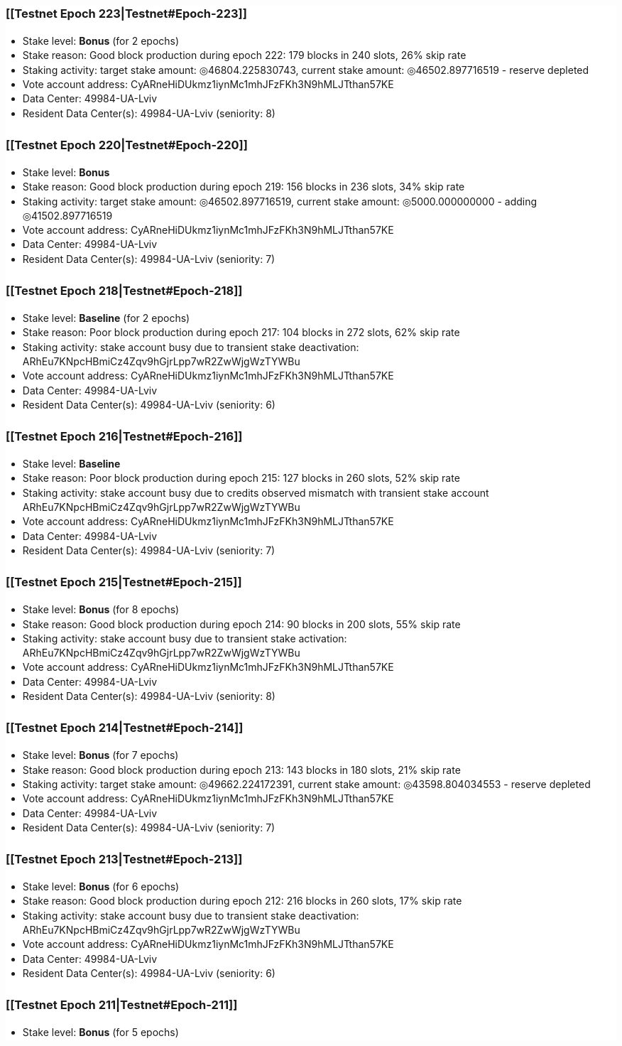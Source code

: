 ### [[Testnet Epoch 223|Testnet#Epoch-223]]
* Stake level: **Bonus** (for 2 epochs)
* Stake reason: Good block production during epoch 222: 179 blocks in 240 slots, 26% skip rate
* Staking activity: target stake amount: ◎46804.225830743, current stake amount: ◎46502.897716519 - reserve depleted
* Vote account address: CyARneHiDUkmz1iynMc1mhJFzFKh3N9hMLJTthan57KE
* Data Center: 49984-UA-Lviv
* Resident Data Center(s): 49984-UA-Lviv (seniority: 8)
### [[Testnet Epoch 220|Testnet#Epoch-220]]
* Stake level: **Bonus**
* Stake reason: Good block production during epoch 219: 156 blocks in 236 slots, 34% skip rate
* Staking activity: target stake amount: ◎46502.897716519, current stake amount: ◎5000.000000000 - adding ◎41502.897716519
* Vote account address: CyARneHiDUkmz1iynMc1mhJFzFKh3N9hMLJTthan57KE
* Data Center: 49984-UA-Lviv
* Resident Data Center(s): 49984-UA-Lviv (seniority: 7)
### [[Testnet Epoch 218|Testnet#Epoch-218]]
* Stake level: **Baseline** (for 2 epochs)
* Stake reason: Poor block production during epoch 217: 104 blocks in 272 slots, 62% skip rate
* Staking activity: stake account busy due to transient stake deactivation: ARhEu7KNpcHBmiCz4Zqv9hGjrLpp7wR2ZwWjgWzTYWBu
* Vote account address: CyARneHiDUkmz1iynMc1mhJFzFKh3N9hMLJTthan57KE
* Data Center: 49984-UA-Lviv
* Resident Data Center(s): 49984-UA-Lviv (seniority: 6)
### [[Testnet Epoch 216|Testnet#Epoch-216]]
* Stake level: **Baseline**
* Stake reason: Poor block production during epoch 215: 127 blocks in 260 slots, 52% skip rate
* Staking activity: stake account busy due to credits observed mismatch with transient stake account ARhEu7KNpcHBmiCz4Zqv9hGjrLpp7wR2ZwWjgWzTYWBu
* Vote account address: CyARneHiDUkmz1iynMc1mhJFzFKh3N9hMLJTthan57KE
* Data Center: 49984-UA-Lviv
* Resident Data Center(s): 49984-UA-Lviv (seniority: 7)
### [[Testnet Epoch 215|Testnet#Epoch-215]]
* Stake level: **Bonus** (for 8 epochs)
* Stake reason: Good block production during epoch 214: 90 blocks in 200 slots, 55% skip rate
* Staking activity: stake account busy due to transient stake activation: ARhEu7KNpcHBmiCz4Zqv9hGjrLpp7wR2ZwWjgWzTYWBu
* Vote account address: CyARneHiDUkmz1iynMc1mhJFzFKh3N9hMLJTthan57KE
* Data Center: 49984-UA-Lviv
* Resident Data Center(s): 49984-UA-Lviv (seniority: 8)
### [[Testnet Epoch 214|Testnet#Epoch-214]]
* Stake level: **Bonus** (for 7 epochs)
* Stake reason: Good block production during epoch 213: 143 blocks in 180 slots, 21% skip rate
* Staking activity: target stake amount: ◎49662.224172391, current stake amount: ◎43598.804034553 - reserve depleted
* Vote account address: CyARneHiDUkmz1iynMc1mhJFzFKh3N9hMLJTthan57KE
* Data Center: 49984-UA-Lviv
* Resident Data Center(s): 49984-UA-Lviv (seniority: 7)
### [[Testnet Epoch 213|Testnet#Epoch-213]]
* Stake level: **Bonus** (for 6 epochs)
* Stake reason: Good block production during epoch 212: 216 blocks in 260 slots, 17% skip rate
* Staking activity: stake account busy due to transient stake deactivation: ARhEu7KNpcHBmiCz4Zqv9hGjrLpp7wR2ZwWjgWzTYWBu
* Vote account address: CyARneHiDUkmz1iynMc1mhJFzFKh3N9hMLJTthan57KE
* Data Center: 49984-UA-Lviv
* Resident Data Center(s): 49984-UA-Lviv (seniority: 6)
### [[Testnet Epoch 211|Testnet#Epoch-211]]
* Stake level: **Bonus** (for 5 epochs)